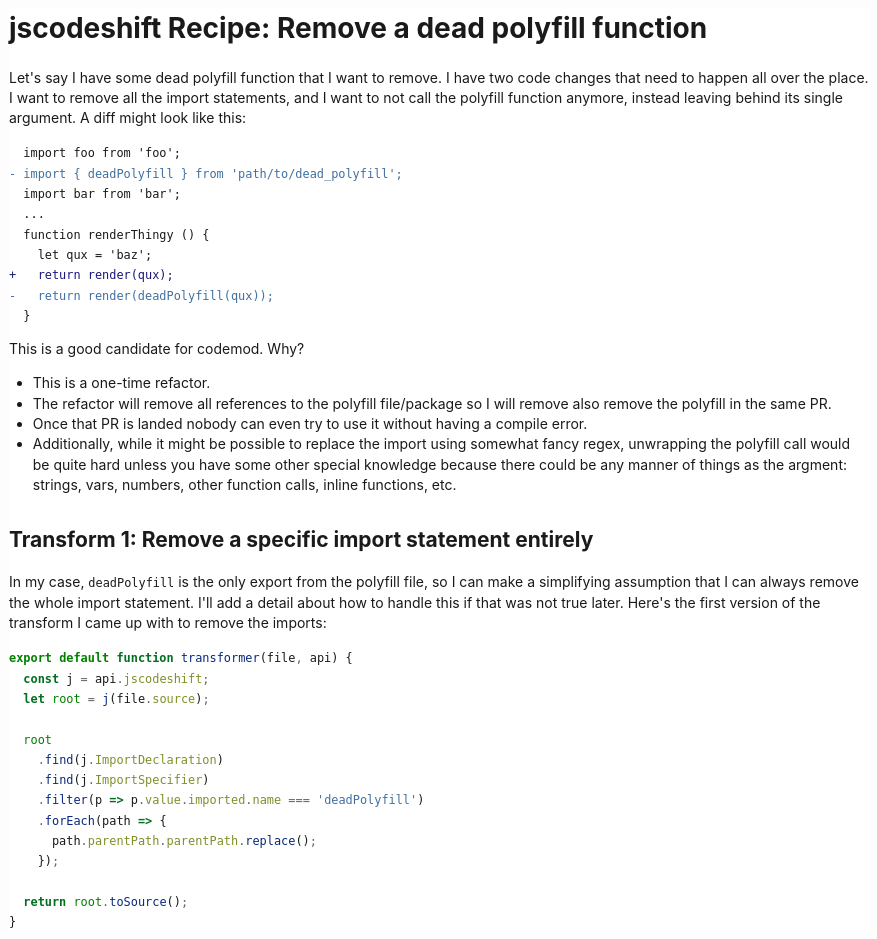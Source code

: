 # jscodeshift Recipe: Remove a dead polyfill function

Let's say I have some dead polyfill function that I want to remove. I have two code changes that need to happen all over the place. I want to remove all the import statements, and I want to not call the polyfill function anymore, instead leaving behind its single argument. A diff might look like this:

```diff
  import foo from 'foo';
- import { deadPolyfill } from 'path/to/dead_polyfill';
  import bar from 'bar';
  ...
  function renderThingy () {
    let qux = 'baz';
+   return render(qux);
-   return render(deadPolyfill(qux));
  }
```

This is a good candidate for codemod. Why?

- This is a one-time refactor.
- The refactor will remove all references to the polyfill file/package so I will remove also remove the polyfill in the same PR.
- Once that PR is landed nobody can even try to use it without having a compile error.
- Additionally, while it might be possible to replace the import using somewhat fancy regex, unwrapping the polyfill call would be quite hard unless you have some other special knowledge because there could be any manner of things as the argment: strings, vars, numbers, other function calls, inline functions, etc.

## Transform 1: Remove a specific import statement entirely

In my case, `deadPolyfill` is the only export from the polyfill file, so I can make a simplifying assumption that I can always remove the whole import statement. I'll add a detail about how to handle this if that was not true later. Here's the first version of the transform I came up with to remove the imports:

```js
export default function transformer(file, api) {
  const j = api.jscodeshift;
  let root = j(file.source);

  root
    .find(j.ImportDeclaration)
    .find(j.ImportSpecifier)
    .filter(p => p.value.imported.name === 'deadPolyfill')
    .forEach(path => {
      path.parentPath.parentPath.replace();
    });

  return root.toSource();
}
```
